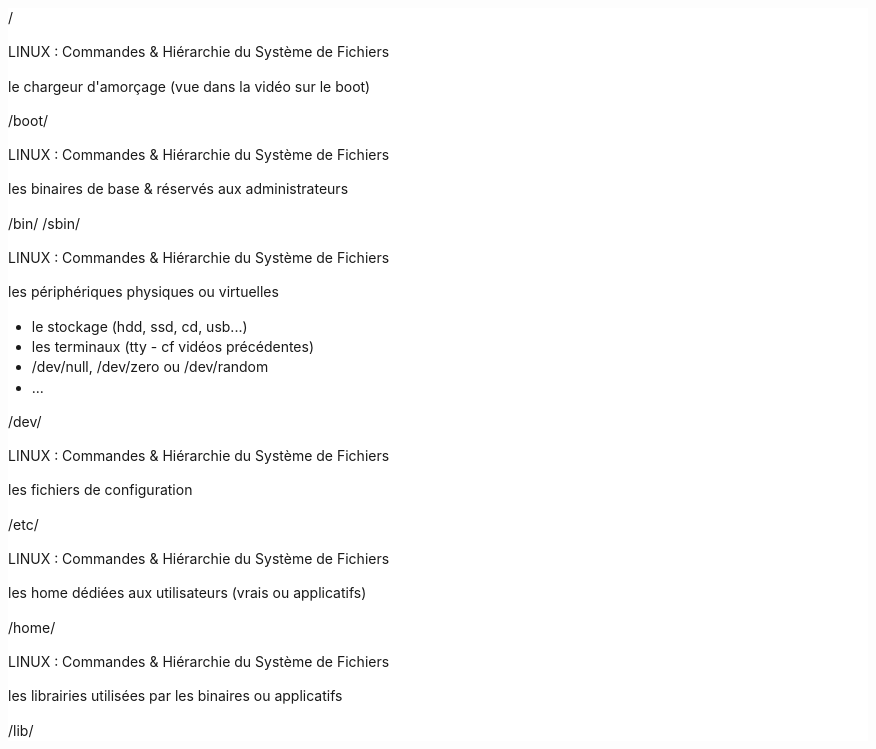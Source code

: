 /




LINUX : Commandes & Hiérarchie du Système de Fichiers


le chargeur d'amorçage (vue dans la vidéo sur le boot)


/boot/




LINUX : Commandes & Hiérarchie du Système de Fichiers


les binaires de base & réservés aux administrateurs


/bin/
/sbin/




LINUX : Commandes & Hiérarchie du Système de Fichiers


les périphériques physiques ou virtuelles
* le stockage (hdd, ssd, cd, usb...)
* les terminaux (tty - cf vidéos précédentes)
* /dev/null, /dev/zero ou /dev/random
* ...


/dev/




LINUX : Commandes & Hiérarchie du Système de Fichiers


les fichiers de configuration


/etc/




LINUX : Commandes & Hiérarchie du Système de Fichiers


les home dédiées aux utilisateurs (vrais ou applicatifs)


/home/




LINUX : Commandes & Hiérarchie du Système de Fichiers


les librairies utilisées par les binaires ou applicatifs


/lib/
